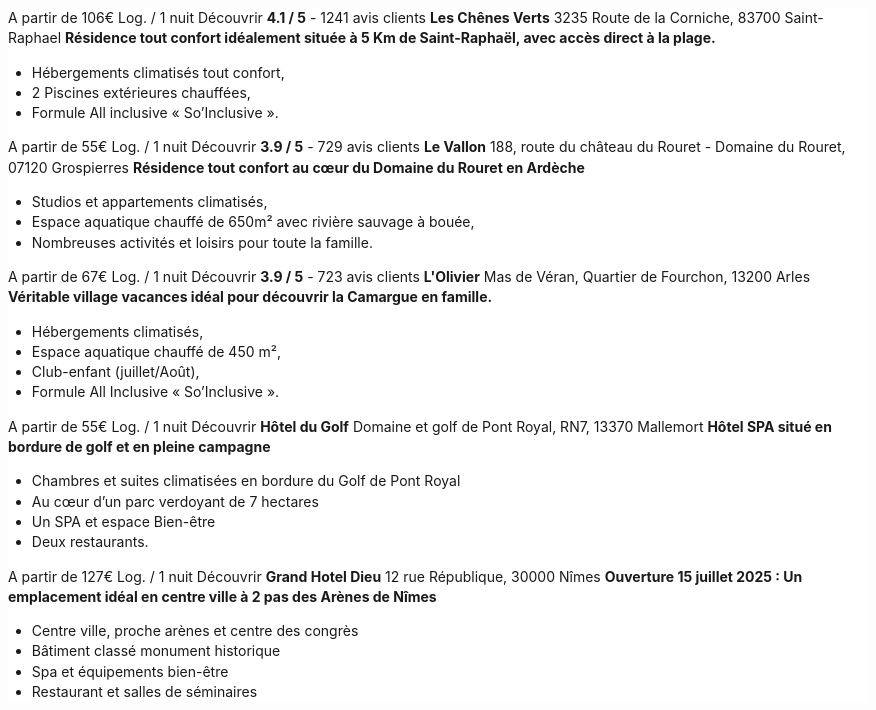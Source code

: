 
A partir de  106€  Log. / 1 nuit
Découvrir
**4.1 / 5** - 1241 avis clients
**Les Chênes Verts**
3235 Route de la Corniche, 83700 Saint-Raphael
**Résidence tout confort idéalement située à 5 Km de Saint-Raphaël, avec accès direct à la plage.**
  * Hébergements climatisés tout confort,
  * 2 Piscines extérieures chauffées,
  * Formule All inclusive « So’Inclusive ».


A partir de  55€  Log. / 1 nuit
Découvrir
**3.9 / 5** - 729 avis clients
**Le Vallon**
188, route du château du Rouret - Domaine du Rouret, 07120 Grospierres
**Résidence tout confort au cœur du Domaine du Rouret en Ardèche**
  * Studios et appartements climatisés,
  * Espace aquatique chauffé de 650m² avec rivière sauvage à bouée,
  * Nombreuses activités et loisirs pour toute la famille.


A partir de  67€  Log. / 1 nuit
Découvrir
**3.9 / 5** - 723 avis clients
**L'Olivier**
Mas de Véran, Quartier de Fourchon, 13200 Arles
**Véritable village vacances idéal pour découvrir la Camargue en famille.**
  * Hébergements climatisés,
  * Espace aquatique chauffé de 450 m²,
  * Club-enfant (juillet/Août),
  * Formule All Inclusive « So’Inclusive ».


A partir de  55€  Log. / 1 nuit
Découvrir
**Hôtel du Golf**
Domaine et golf de Pont Royal, RN7, 13370 Mallemort
**Hôtel SPA situé en bordure de golf et en pleine campagne**
  * Chambres et suites climatisées en bordure du Golf de Pont Royal
  * Au cœur d’un parc verdoyant de 7 hectares
  * Un SPA et espace Bien-être
  * Deux restaurants.


A partir de  127€  Log. / 1 nuit
Découvrir
**Grand Hotel Dieu**
12 rue République, 30000 Nîmes
**Ouverture 15 juillet 2025 : Un emplacement idéal en centre ville à 2 pas des Arènes de Nîmes**
  * Centre ville, proche arènes et centre des congrès
  * Bâtiment classé monument historique
  * Spa et équipements bien-être
  * Restaurant et salles de séminaires
